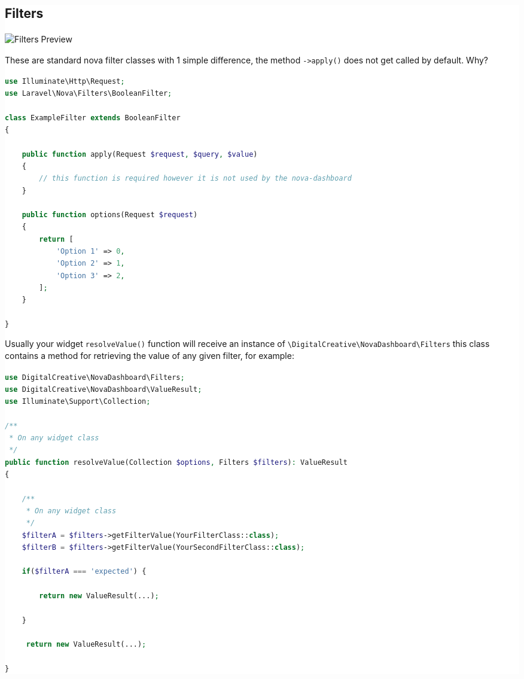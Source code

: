 ## Filters

![Filters Preview](https://raw.githubusercontent.com/dcasia/nova-dashboard/master/screenshots/widget-3.png)

These are standard nova filter classes with 1 simple difference, the method `->apply()` does not get called by default. Why?

```php
use Illuminate\Http\Request;
use Laravel\Nova\Filters\BooleanFilter;

class ExampleFilter extends BooleanFilter
{

    public function apply(Request $request, $query, $value)
    {
        // this function is required however it is not used by the nova-dashboard
    }
    
    public function options(Request $request)
    {
        return [
            'Option 1' => 0,
            'Option 2' => 1,
            'Option 3' => 2,
        ];
    }

}
```

Usually your widget `resolveValue()` function will receive an instance of `\DigitalCreative\NovaDashboard\Filters` this class 
contains a method for retrieving the value of any given filter, for example:

```php
use DigitalCreative\NovaDashboard\Filters;
use DigitalCreative\NovaDashboard\ValueResult;
use Illuminate\Support\Collection;

/**
 * On any widget class
 */
public function resolveValue(Collection $options, Filters $filters): ValueResult
{
    
    /**
     * On any widget class
     */
    $filterA = $filters->getFilterValue(YourFilterClass::class);
    $filterB = $filters->getFilterValue(YourSecondFilterClass::class);

    if($filterA === 'expected') {

        return new ValueResult(...);

    }

     return new ValueResult(...);

}
```
